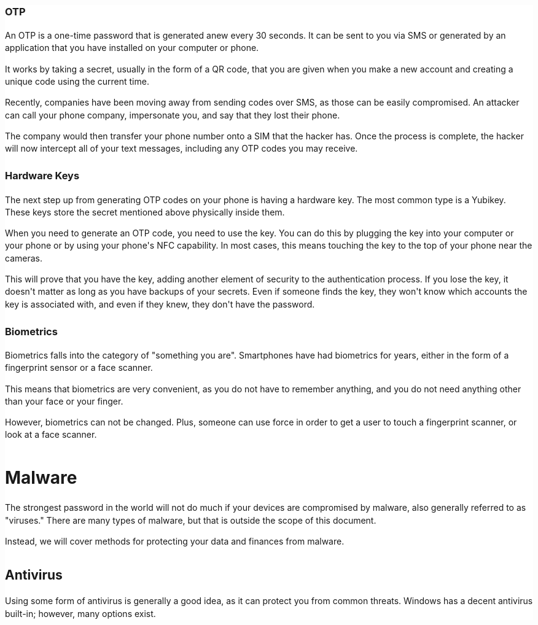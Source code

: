 ### OTP

An OTP is a one-time password that is generated anew every 30 seconds. It can be sent to you via SMS or generated by an application that you have installed on your computer or phone.

It works by taking a secret, usually in the form of a QR code, that you are given when you make a new account and creating a unique code using the current time.

Recently, companies have been moving away from sending codes over SMS, as those can be easily compromised. An attacker can call your phone company, impersonate you, and say that they lost their phone.

The company would then transfer your phone number onto a SIM that the hacker has. Once the process is complete, the hacker will now intercept all of your text messages, including any OTP codes you may receive.

### Hardware Keys

The next step up from generating OTP codes on your phone is having a hardware key. The most common type is a Yubikey. These keys store the secret mentioned above physically inside them.

When you need to generate an OTP code, you need to use the key. You can do this by plugging the key into your computer or your phone or by using your phone's NFC capability. In most cases, this means touching the key to the top of your phone near the cameras.

This will prove that you have the key, adding another element of security to the authentication process. If you lose the key, it doesn't matter as long as you have backups of your secrets. Even if someone finds the key, they won't know which accounts the key is associated with, and even if they knew, they don't have the password.

### Biometrics

Biometrics falls into the category of "something you are". Smartphones have had biometrics for years, either in the form of a fingerprint sensor or a face scanner.

This means that biometrics are very convenient, as you do not have to remember anything, and you do not need anything other than your face or your finger.

However, biometrics can not be changed. Plus, someone can use force in order to get a user to touch a fingerprint scanner, or look at a face scanner.

# Malware

The strongest password in the world will not do much if your devices are compromised by malware, also generally referred to as "viruses." There are many types of malware, but that is outside the scope of this document.

Instead, we will cover methods for protecting your data and finances from malware.

## Antivirus

Using some form of antivirus is generally a good idea, as it can protect you from common threats. Windows has a decent antivirus built-in; however, many options exist.
